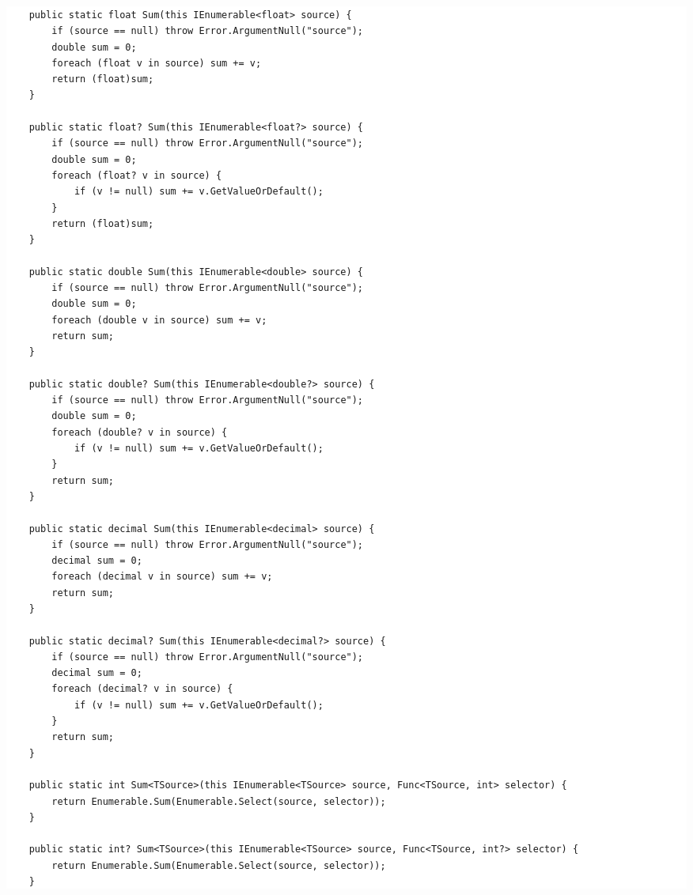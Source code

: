         public static float Sum(this IEnumerable<float> source) {
            if (source == null) throw Error.ArgumentNull("source");
            double sum = 0;
            foreach (float v in source) sum += v;
            return (float)sum;
        }

        public static float? Sum(this IEnumerable<float?> source) {
            if (source == null) throw Error.ArgumentNull("source");
            double sum = 0;
            foreach (float? v in source) {
                if (v != null) sum += v.GetValueOrDefault();
            }
            return (float)sum;
        }

        public static double Sum(this IEnumerable<double> source) {
            if (source == null) throw Error.ArgumentNull("source");
            double sum = 0;
            foreach (double v in source) sum += v;
            return sum;
        }

        public static double? Sum(this IEnumerable<double?> source) {
            if (source == null) throw Error.ArgumentNull("source");
            double sum = 0;
            foreach (double? v in source) {
                if (v != null) sum += v.GetValueOrDefault();
            }
            return sum;
        }

        public static decimal Sum(this IEnumerable<decimal> source) {
            if (source == null) throw Error.ArgumentNull("source");
            decimal sum = 0;
            foreach (decimal v in source) sum += v;
            return sum;
        }

        public static decimal? Sum(this IEnumerable<decimal?> source) {
            if (source == null) throw Error.ArgumentNull("source");
            decimal sum = 0;
            foreach (decimal? v in source) {
                if (v != null) sum += v.GetValueOrDefault();
            }
            return sum;
        }

        public static int Sum<TSource>(this IEnumerable<TSource> source, Func<TSource, int> selector) {
            return Enumerable.Sum(Enumerable.Select(source, selector));
        }

        public static int? Sum<TSource>(this IEnumerable<TSource> source, Func<TSource, int?> selector) {
            return Enumerable.Sum(Enumerable.Select(source, selector));
        }
